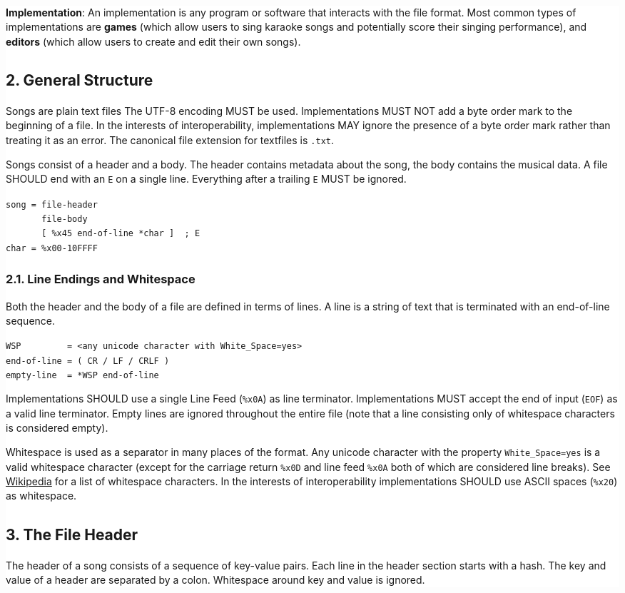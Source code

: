 **Implementation**: An implementation is any program or software that interacts with the file format.
Most common types of implementations are **games** (which allow users to sing karaoke songs and potentially score their singing performance), and **editors** (which allow users to create and edit their own songs).

## 2. General Structure

Songs are plain text files
The UTF-8 encoding MUST be used.
Implementations MUST NOT add a byte order mark to the beginning of a file.
In the interests of interoperability, implementations MAY ignore the presence of a byte order mark rather than treating it as an error.
The canonical file extension for textfiles is `.txt`.

Songs consist of a header and a body.
The header contains metadata about the song, the body contains the musical data.
A file SHOULD end with an `E` on a single line.
Everything after a trailing `E` MUST be ignored.

```abnf
song = file-header
       file-body
       [ %x45 end-of-line *char ]  ; E
char = %x00-10FFFF
```

### 2.1. Line Endings and Whitespace

Both the header and the body of a file are defined in terms of lines.
A line is a string of text that is terminated with an end-of-line sequence.

```abnf
WSP         = <any unicode character with White_Space=yes>
end-of-line = ( CR / LF / CRLF )
empty-line  = *WSP end-of-line
```

Implementations SHOULD use a single Line Feed (`%x0A`) as line terminator.
Implementations MUST accept the end of input (`EOF`) as a valid line terminator.
Empty lines are ignored throughout the entire file (note that a line consisting only of whitespace characters is considered empty).

Whitespace is used as a separator in many places of the format.
Any unicode character with the property `White_Space=yes` is a valid whitespace character (except for the carriage return `%x0D` and line feed `%x0A` both of which are considered line breaks). See [Wikipedia](https://en.wikipedia.org/wiki/Whitespace_character) for a list of whitespace characters.
In the interests of interoperability implementations SHOULD use ASCII spaces (`%x20`) as whitespace.

## 3. The File Header

The header of a song consists of a sequence of key-value pairs.
Each line in the header section starts with a hash.
The key and value of a header are separated by a colon.
Whitespace around key and value is ignored.
